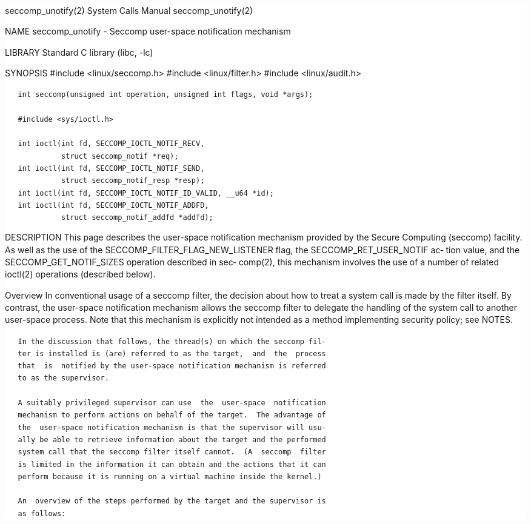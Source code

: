seccomp_unotify(2)            System Calls Manual           seccomp_unotify(2)

NAME
       seccomp_unotify - Seccomp user-space notification mechanism

LIBRARY
       Standard C library (libc, -lc)

SYNOPSIS
       #include <linux/seccomp.h>
       #include <linux/filter.h>
       #include <linux/audit.h>

       int seccomp(unsigned int operation, unsigned int flags, void *args);

       #include <sys/ioctl.h>

       int ioctl(int fd, SECCOMP_IOCTL_NOTIF_RECV,
                 struct seccomp_notif *req);
       int ioctl(int fd, SECCOMP_IOCTL_NOTIF_SEND,
                 struct seccomp_notif_resp *resp);
       int ioctl(int fd, SECCOMP_IOCTL_NOTIF_ID_VALID, __u64 *id);
       int ioctl(int fd, SECCOMP_IOCTL_NOTIF_ADDFD,
                 struct seccomp_notif_addfd *addfd);

DESCRIPTION
       This  page  describes the user-space notification mechanism provided by
       the Secure Computing (seccomp) facility.  As well as  the  use  of  the
       SECCOMP_FILTER_FLAG_NEW_LISTENER  flag,  the SECCOMP_RET_USER_NOTIF ac‐
       tion value, and the SECCOMP_GET_NOTIF_SIZES operation described in sec‐
       comp(2), this mechanism  involves  the  use  of  a  number  of  related
       ioctl(2) operations (described below).

   Overview
       In  conventional  usage  of a seccomp filter, the decision about how to
       treat a system call is made by the filter  itself.   By  contrast,  the
       user-space notification mechanism allows the seccomp filter to delegate
       the  handling  of  the system call to another user-space process.  Note
       that this mechanism is explicitly not intended as a method implementing
       security policy; see NOTES.

       In the discussion that follows, the thread(s) on which the seccomp fil‐
       ter is installed is (are) referred to as the target,  and  the  process
       that  is  notified by the user-space notification mechanism is referred
       to as the supervisor.

       A suitably privileged supervisor can use  the  user-space  notification
       mechanism to perform actions on behalf of the target.  The advantage of
       the  user-space notification mechanism is that the supervisor will usu‐
       ally be able to retrieve information about the target and the performed
       system call that the seccomp filter itself cannot.  (A  seccomp  filter
       is limited in the information it can obtain and the actions that it can
       perform because it is running on a virtual machine inside the kernel.)

       An  overview of the steps performed by the target and the supervisor is
       as follows:
